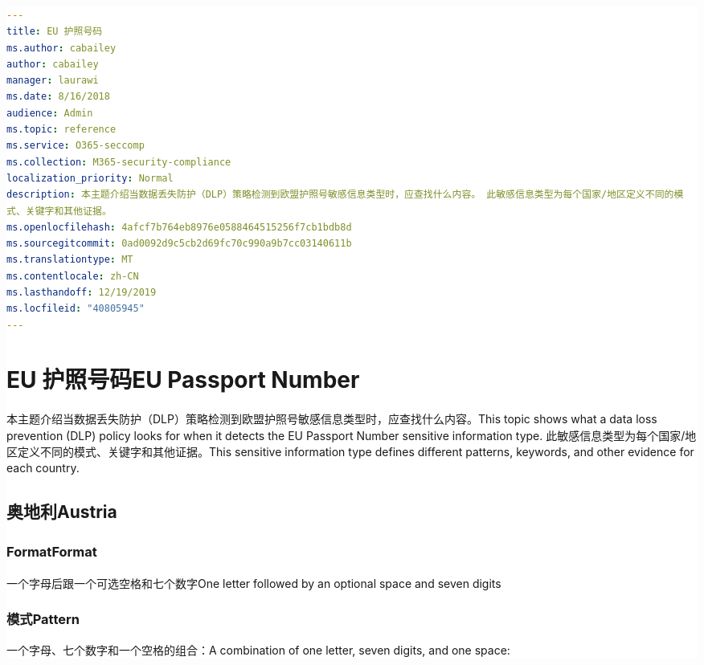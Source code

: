 ```yaml
---
title: EU 护照号码
ms.author: cabailey
author: cabailey
manager: laurawi
ms.date: 8/16/2018
audience: Admin
ms.topic: reference
ms.service: O365-seccomp
ms.collection: M365-security-compliance
localization_priority: Normal
description: 本主题介绍当数据丢失防护（DLP）策略检测到欧盟护照号敏感信息类型时，应查找什么内容。 此敏感信息类型为每个国家/地区定义不同的模式、关键字和其他证据。
ms.openlocfilehash: 4afcf7b764eb8976e0588464515256f7cb1bdb8d
ms.sourcegitcommit: 0ad0092d9c5cb2d69fc70c990a9b7cc03140611b
ms.translationtype: MT
ms.contentlocale: zh-CN
ms.lasthandoff: 12/19/2019
ms.locfileid: "40805945"
---
```

# <a name="eu-passport-number"></a><span data-ttu-id="c4b3b-104">EU 护照号码</span><span class="sxs-lookup"><span data-stu-id="c4b3b-104">EU Passport Number</span></span>

<span data-ttu-id="c4b3b-105">本主题介绍当数据丢失防护（DLP）策略检测到欧盟护照号敏感信息类型时，应查找什么内容。</span><span class="sxs-lookup"><span data-stu-id="c4b3b-105">This topic shows what a data loss prevention (DLP) policy looks for when it detects the EU Passport Number sensitive information type.</span></span> <span data-ttu-id="c4b3b-106">此敏感信息类型为每个国家/地区定义不同的模式、关键字和其他证据。</span><span class="sxs-lookup"><span data-stu-id="c4b3b-106">This sensitive information type defines different patterns, keywords, and other evidence for each country.</span></span>
  
## <a name="austria"></a><span data-ttu-id="c4b3b-107">奥地利</span><span class="sxs-lookup"><span data-stu-id="c4b3b-107">Austria</span></span>

### <a name="format"></a><span data-ttu-id="c4b3b-108">Format</span><span class="sxs-lookup"><span data-stu-id="c4b3b-108">Format</span></span>

<span data-ttu-id="c4b3b-109">一个字母后跟一个可选空格和七个数字</span><span class="sxs-lookup"><span data-stu-id="c4b3b-109">One letter followed by an optional space and seven digits</span></span>
  
### <a name="pattern"></a><span data-ttu-id="c4b3b-110">模式</span><span class="sxs-lookup"><span data-stu-id="c4b3b-110">Pattern</span></span>

<span data-ttu-id="c4b3b-111">一个字母、七个数字和一个空格的组合：</span><span class="sxs-lookup"><span data-stu-id="c4b3b-111">A combination of one letter, seven digits, and one space:</span></span>
  